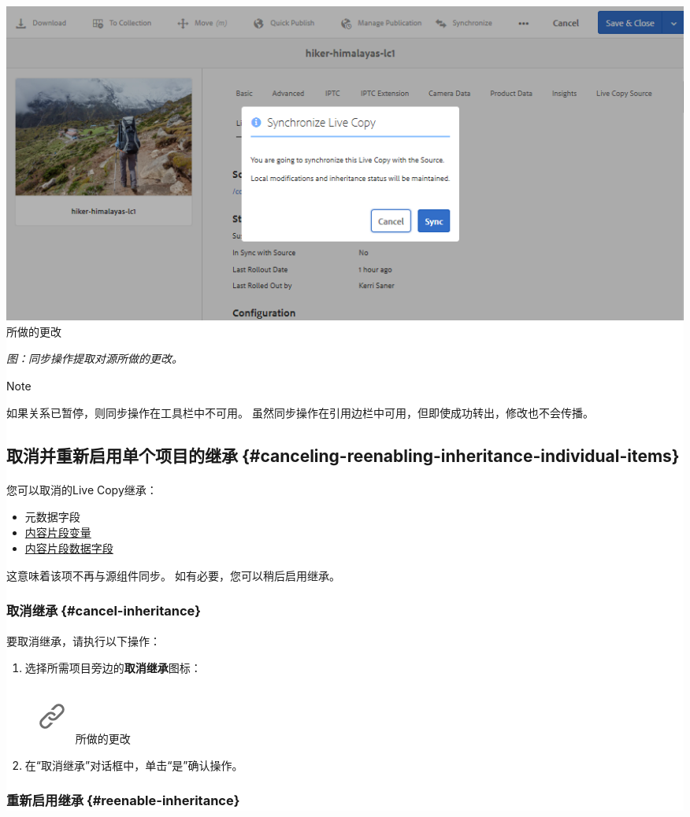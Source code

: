 ![同步操作提取对源](assets/livecopy_sync.png)所做的更改

*图：同步操作提取对源所做的更改。*

>[!NOTE]
>
>如果关系已暂停，则同步操作在工具栏中不可用。 虽然同步操作在引用边栏中可用，但即使成功转出，修改也不会传播。

## 取消并重新启用单个项目的继承 {#canceling-reenabling-inheritance-individual-items}

您可以取消的Live Copy继承：

* 元数据字段
* [内容片段变量](/help/assets/content-fragments/content-fragments-variations.md#inheritance)
* [内容片段数据字段](/help/assets/content-fragments/content-fragments-variations.md#inheritance)

这意味着该项不再与源组件同步。 如有必要，您可以稍后启用继承。

### 取消继承 {#cancel-inheritance}

要取消继承，请执行以下操作：

1. 选择所需项目旁边的&#x200B;**取消继承**&#x200B;图标：

   ![同步操作提取对源](assets/cancel-inheritance-icon.png)所做的更改

1. 在“取消继承”对话框中，单击“是”确认操作。

### 重新启用继承 {#reenable-inheritance}
